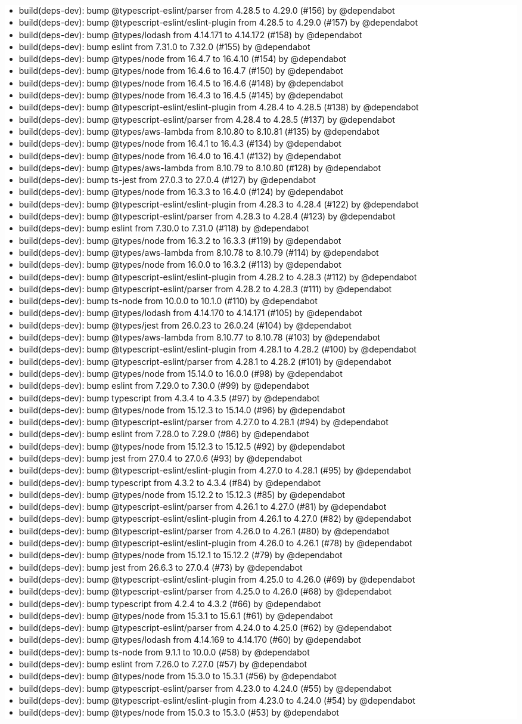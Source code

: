 - build(deps-dev): bump @typescript-eslint/parser from 4.28.5 to 4.29.0 (#156) by @dependabot
- build(deps-dev): bump @typescript-eslint/eslint-plugin from 4.28.5 to 4.29.0 (#157) by @dependabot
- build(deps-dev): bump @types/lodash from 4.14.171 to 4.14.172 (#158) by @dependabot
- build(deps-dev): bump eslint from 7.31.0 to 7.32.0 (#155) by @dependabot
- build(deps-dev): bump @types/node from 16.4.7 to 16.4.10 (#154) by @dependabot
- build(deps-dev): bump @types/node from 16.4.6 to 16.4.7 (#150) by @dependabot
- build(deps-dev): bump @types/node from 16.4.5 to 16.4.6 (#148) by @dependabot
- build(deps-dev): bump @types/node from 16.4.3 to 16.4.5 (#145) by @dependabot
- build(deps-dev): bump @typescript-eslint/eslint-plugin from 4.28.4 to 4.28.5 (#138) by @dependabot
- build(deps-dev): bump @typescript-eslint/parser from 4.28.4 to 4.28.5 (#137) by @dependabot
- build(deps-dev): bump @types/aws-lambda from 8.10.80 to 8.10.81 (#135) by @dependabot
- build(deps-dev): bump @types/node from 16.4.1 to 16.4.3 (#134) by @dependabot
- build(deps-dev): bump @types/node from 16.4.0 to 16.4.1 (#132) by @dependabot
- build(deps-dev): bump @types/aws-lambda from 8.10.79 to 8.10.80 (#128) by @dependabot
- build(deps-dev): bump ts-jest from 27.0.3 to 27.0.4 (#127) by @dependabot
- build(deps-dev): bump @types/node from 16.3.3 to 16.4.0 (#124) by @dependabot
- build(deps-dev): bump @typescript-eslint/eslint-plugin from 4.28.3 to 4.28.4 (#122) by @dependabot
- build(deps-dev): bump @typescript-eslint/parser from 4.28.3 to 4.28.4 (#123) by @dependabot
- build(deps-dev): bump eslint from 7.30.0 to 7.31.0 (#118) by @dependabot
- build(deps-dev): bump @types/node from 16.3.2 to 16.3.3 (#119) by @dependabot
- build(deps-dev): bump @types/aws-lambda from 8.10.78 to 8.10.79 (#114) by @dependabot
- build(deps-dev): bump @types/node from 16.0.0 to 16.3.2 (#113) by @dependabot
- build(deps-dev): bump @typescript-eslint/eslint-plugin from 4.28.2 to 4.28.3 (#112) by @dependabot
- build(deps-dev): bump @typescript-eslint/parser from 4.28.2 to 4.28.3 (#111) by @dependabot
- build(deps-dev): bump ts-node from 10.0.0 to 10.1.0 (#110) by @dependabot
- build(deps-dev): bump @types/lodash from 4.14.170 to 4.14.171 (#105) by @dependabot
- build(deps-dev): bump @types/jest from 26.0.23 to 26.0.24 (#104) by @dependabot
- build(deps-dev): bump @types/aws-lambda from 8.10.77 to 8.10.78 (#103) by @dependabot
- build(deps-dev): bump @typescript-eslint/eslint-plugin from 4.28.1 to 4.28.2 (#100) by @dependabot
- build(deps-dev): bump @typescript-eslint/parser from 4.28.1 to 4.28.2 (#101) by @dependabot
- build(deps-dev): bump @types/node from 15.14.0 to 16.0.0 (#98) by @dependabot
- build(deps-dev): bump eslint from 7.29.0 to 7.30.0 (#99) by @dependabot
- build(deps-dev): bump typescript from 4.3.4 to 4.3.5 (#97) by @dependabot
- build(deps-dev): bump @types/node from 15.12.3 to 15.14.0 (#96) by @dependabot
- build(deps-dev): bump @typescript-eslint/parser from 4.27.0 to 4.28.1 (#94) by @dependabot
- build(deps-dev): bump eslint from 7.28.0 to 7.29.0 (#86) by @dependabot
- build(deps-dev): bump @types/node from 15.12.3 to 15.12.5 (#92) by @dependabot
- build(deps-dev): bump jest from 27.0.4 to 27.0.6 (#93) by @dependabot
- build(deps-dev): bump @typescript-eslint/eslint-plugin from 4.27.0 to 4.28.1 (#95) by @dependabot
- build(deps-dev): bump typescript from 4.3.2 to 4.3.4 (#84) by @dependabot
- build(deps-dev): bump @types/node from 15.12.2 to 15.12.3 (#85) by @dependabot
- build(deps-dev): bump @typescript-eslint/parser from 4.26.1 to 4.27.0 (#81) by @dependabot
- build(deps-dev): bump @typescript-eslint/eslint-plugin from 4.26.1 to 4.27.0 (#82) by @dependabot
- build(deps-dev): bump @typescript-eslint/parser from 4.26.0 to 4.26.1 (#80) by @dependabot
- build(deps-dev): bump @typescript-eslint/eslint-plugin from 4.26.0 to 4.26.1 (#78) by @dependabot
- build(deps-dev): bump @types/node from 15.12.1 to 15.12.2 (#79) by @dependabot
- build(deps-dev): bump jest from 26.6.3 to 27.0.4 (#73) by @dependabot
- build(deps-dev): bump @typescript-eslint/eslint-plugin from 4.25.0 to 4.26.0 (#69) by @dependabot
- build(deps-dev): bump @typescript-eslint/parser from 4.25.0 to 4.26.0 (#68) by @dependabot
- build(deps-dev): bump typescript from 4.2.4 to 4.3.2 (#66) by @dependabot
- build(deps-dev): bump @types/node from 15.3.1 to 15.6.1 (#61) by @dependabot
- build(deps-dev): bump @typescript-eslint/parser from 4.24.0 to 4.25.0 (#62) by @dependabot
- build(deps-dev): bump @types/lodash from 4.14.169 to 4.14.170 (#60) by @dependabot
- build(deps-dev): bump ts-node from 9.1.1 to 10.0.0 (#58) by @dependabot
- build(deps-dev): bump eslint from 7.26.0 to 7.27.0 (#57) by @dependabot
- build(deps-dev): bump @types/node from 15.3.0 to 15.3.1 (#56) by @dependabot
- build(deps-dev): bump @typescript-eslint/parser from 4.23.0 to 4.24.0 (#55) by @dependabot
- build(deps-dev): bump @typescript-eslint/eslint-plugin from 4.23.0 to 4.24.0 (#54) by @dependabot
- build(deps-dev): bump @types/node from 15.0.3 to 15.3.0 (#53) by @dependabot
